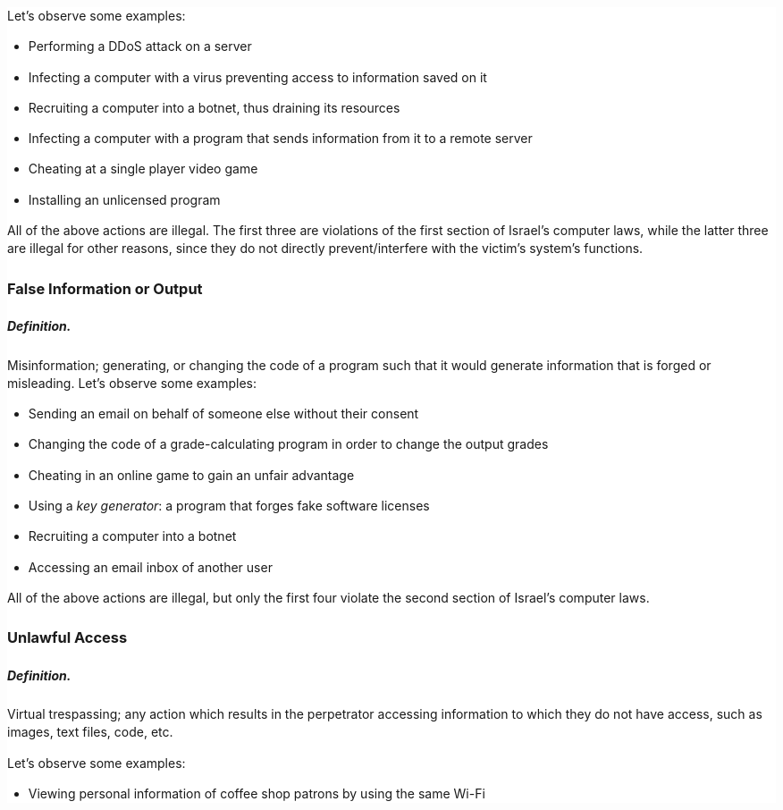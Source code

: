 Let’s observe some examples:

-   Performing a DDoS attack on a server

-   Infecting a computer with a virus preventing access to information
    saved on it

-   Recruiting a computer into a botnet, thus draining its resources

-   Infecting a computer with a program that sends information from it
    to a remote server

-   Cheating at a single player video game

-   Installing an unlicensed program

All of the above actions are illegal. The first three are violations of
the first section of Israel’s computer laws, while the latter three are
illegal for other reasons, since they do not directly prevent/interfere
with the victim’s system’s functions.

### False Information or Output

##### Definition.

Misinformation; generating, or changing the code of a program such that
it would generate information that is forged or misleading. Let’s
observe some examples:

-   Sending an email on behalf of someone else without their consent

-   Changing the code of a grade-calculating program in order to change
    the output grades

-   Cheating in an online game to gain an unfair advantage

-   Using a *key generator*: a program that forges fake software
    licenses

-   Recruiting a computer into a botnet

-   Accessing an email inbox of another user

All of the above actions are illegal, but only the first four violate
the second section of Israel’s computer laws.

### Unlawful Access

##### Definition.

Virtual trespassing; any action which results in the perpetrator
accessing information to which they do not have access, such as images,
text files, code, etc.

Let’s observe some examples:

-   Viewing personal information of coffee shop patrons by using the
    same Wi-Fi
